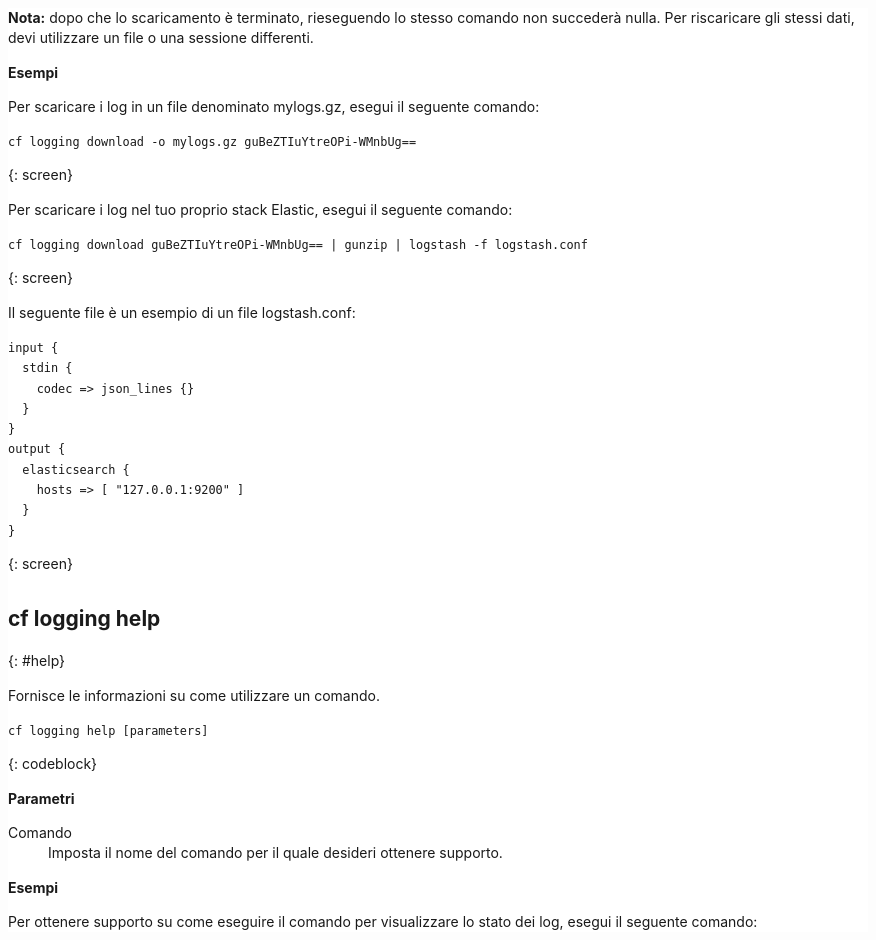 **Nota:** dopo che lo scaricamento è terminato, rieseguendo lo stesso comando non succederà nulla. Per riscaricare gli stessi dati, devi utilizzare un file o una sessione differenti.

**Esempi**

Per scaricare i log in un file denominato mylogs.gz, esegui il seguente comando:

```
cf logging download -o mylogs.gz guBeZTIuYtreOPi-WMnbUg==
```
{: screen}

Per scaricare i log nel tuo proprio stack Elastic, esegui il seguente comando:

```
cf logging download guBeZTIuYtreOPi-WMnbUg== | gunzip | logstash -f logstash.conf
```
{: screen}

Il seguente file è un esempio di un file logstash.conf:

```
input {
  stdin {
    codec => json_lines {}
  }
}
output {
  elasticsearch {
    hosts => [ "127.0.0.1:9200" ]
  }
}
```
{: screen}


## cf logging help
{: #help}

Fornisce le informazioni su come utilizzare un comando.

```
cf logging help [parameters]
```
{: codeblock}

**Parametri**

<dl>
<dt>Comando</dt>
<dd>Imposta il nome del comando per il quale desideri ottenere supporto.
</dd>
</dl>


**Esempi**

Per ottenere supporto su come eseguire il comando per visualizzare lo stato dei log, esegui il seguente comando:
